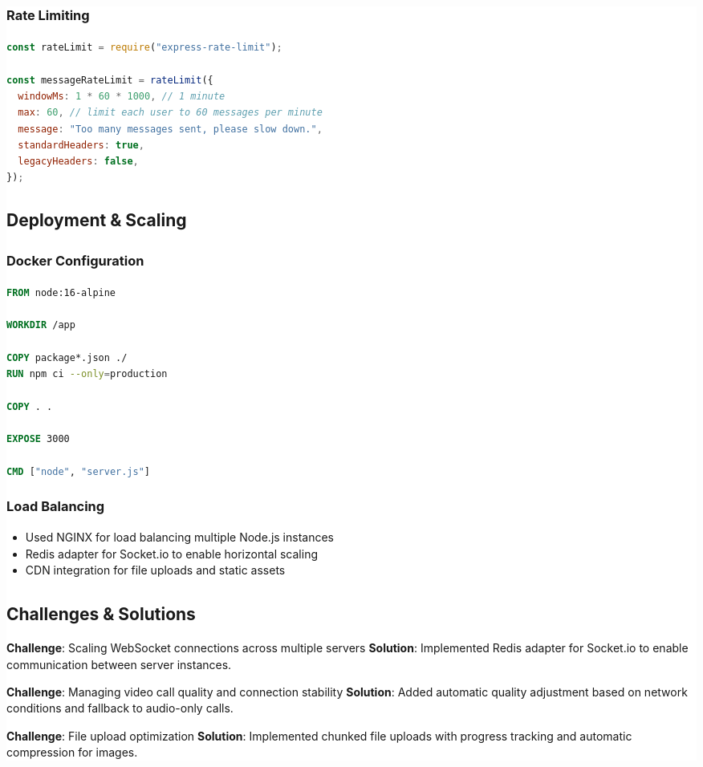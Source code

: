 ### Rate Limiting

```javascript
const rateLimit = require("express-rate-limit");

const messageRateLimit = rateLimit({
  windowMs: 1 * 60 * 1000, // 1 minute
  max: 60, // limit each user to 60 messages per minute
  message: "Too many messages sent, please slow down.",
  standardHeaders: true,
  legacyHeaders: false,
});
```

## Deployment & Scaling

### Docker Configuration

```dockerfile
FROM node:16-alpine

WORKDIR /app

COPY package*.json ./
RUN npm ci --only=production

COPY . .

EXPOSE 3000

CMD ["node", "server.js"]
```

### Load Balancing

- Used NGINX for load balancing multiple Node.js instances
- Redis adapter for Socket.io to enable horizontal scaling
- CDN integration for file uploads and static assets

## Challenges & Solutions

**Challenge**: Scaling WebSocket connections across multiple servers
**Solution**: Implemented Redis adapter for Socket.io to enable communication between server instances.

**Challenge**: Managing video call quality and connection stability
**Solution**: Added automatic quality adjustment based on network conditions and fallback to audio-only calls.

**Challenge**: File upload optimization
**Solution**: Implemented chunked file uploads with progress tracking and automatic compression for images.

